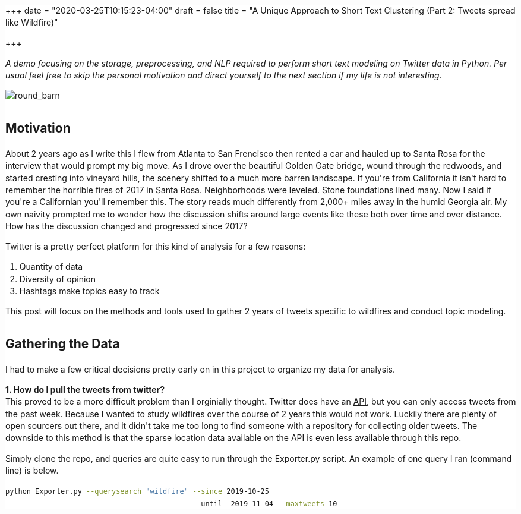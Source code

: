 +++
date = "2020-03-25T10:15:23-04:00"
draft = false
title = "A Unique Approach to Short Text Clustering (Part 2: Tweets spread like Wildfire)"

+++

*A demo focusing on the storage, preprocessing, and NLP required to perform short text modeling on Twitter data in Python. Per usual feel free to skip the personal motivation and direct yourself to the next section if my life is not interesting.*

![round_barn](img/gsdmm_img/round_barn.jpeg)

## Motivation

About 2 years ago as I write this I flew from Atlanta to San Frencisco then rented a car and hauled up to Santa Rosa for the interview that would prompt my big move. As I drove over the beautiful Golden Gate bridge, wound through the redwoods, and started cresting into vineyard hills, the scenery shifted to a much more barren landscape. If you're from California it isn't hard to remember the horrible fires of 2017 in Santa Rosa. Neighborhoods were leveled. Stone foundations lined many. Now I said if you're a Californian you'll remember this. The story reads much differently from 2,000+ miles away in the humid Georgia air. My own naivity prompted me to wonder how the discussion shifts around large events like these both over time and over distance. How has the discussion changed and progressed since 2017? 

Twitter is a pretty perfect platform for this kind of analysis for a few reasons: <br/>
1. Quantity of data <br/>
2. Diversity of opinion <br/>
3. Hashtags make topics easy to track <br/>

This post will focus on the methods and tools used to gather 2 years of tweets specific to wildfires and conduct topic modeling. 

## Gathering the Data

I had to make a few critical decisions pretty early on in this project to organize my data for analysis. 

**1. How do I pull the tweets from twitter?** <br/>
This proved to be a more difficult problem than I orginially thought. Twitter does have an [API](https://developer.twitter.com/en/docs), but you can only access tweets from the past week. Because I wanted to study wildfires over the course of 2 years this would not work. Luckily there are plenty of open sourcers out there, and it didn't take me too long to find someone with a [repository](https://github.com/Jefferson-Henrique/GetOldTweets-python) for collecting older tweets. The downside to this method is that the sparse location data available on the API is even less available through this repo. 

Simply clone the repo, and queries are quite easy to run through the Exporter.py script. An example of one query I ran (command line) is below. 

```bash
python Exporter.py --querysearch "wildfire" --since 2019-10-25 
											--until  2019-11-04 --maxtweets 10
```

